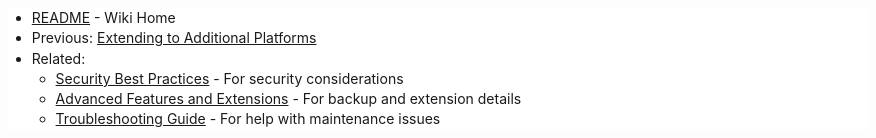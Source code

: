 - [README](README.md) - Wiki Home
- Previous: [Extending to Additional Platforms](14_Extending_to_Additional_Platforms.md)
- Related:
  - [Security Best Practices](10_Security_Best_Practices.md) - For security considerations
  - [Advanced Features and Extensions](12_Advanced_Features_and_Extensions.md) - For backup and extension details
  - [Troubleshooting Guide](13_Troubleshooting_Guide.md) - For help with maintenance issues
